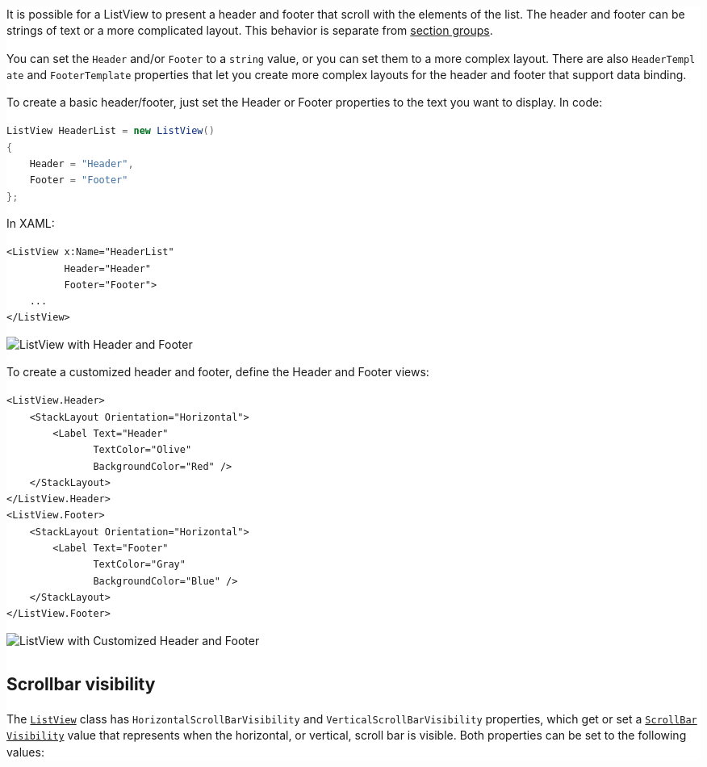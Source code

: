 It is possible for a ListView to present a header and footer that scroll with the elements of the list. The header and footer can be strings of text or a more complicated layout. This behavior is separate from [section groups](#grouping).

You can set the `Header` and/or `Footer` to a `string` value, or you can set them to a more complex layout. There are also `HeaderTemplate` and `FooterTemplate` properties that let you create more complex layouts for the header and footer that support data binding.

To create a basic header/footer, just set the Header or Footer properties to the text you want to display. In code:

```csharp
ListView HeaderList = new ListView()
{
    Header = "Header",
    Footer = "Footer"
};
```

In XAML:

```xaml
<ListView x:Name="HeaderList" 
          Header="Header"
          Footer="Footer">
    ...
</ListView>
```

![](customizing-list-appearance-images/header-default.png "ListView with Header and Footer")

To create a customized header and footer, define the Header and Footer views:

```xaml
<ListView.Header>
    <StackLayout Orientation="Horizontal">
        <Label Text="Header"
               TextColor="Olive"
               BackgroundColor="Red" />
    </StackLayout>
</ListView.Header>
<ListView.Footer>
    <StackLayout Orientation="Horizontal">
        <Label Text="Footer"
               TextColor="Gray"
               BackgroundColor="Blue" />
    </StackLayout>
</ListView.Footer>
```

![](customizing-list-appearance-images/header-custom.png "ListView with Customized Header and Footer")

## Scrollbar visibility

The [`ListView`](xref:Xamarin.Forms.ListView) class has `HorizontalScrollBarVisibility` and `VerticalScrollBarVisibility` properties, which get or set a [`ScrollBarVisibility`](xref:Xamarin.Forms.ScrollBarVisibility) value that represents when the horizontal, or vertical, scroll bar is visible. Both properties can be set to the following values:
